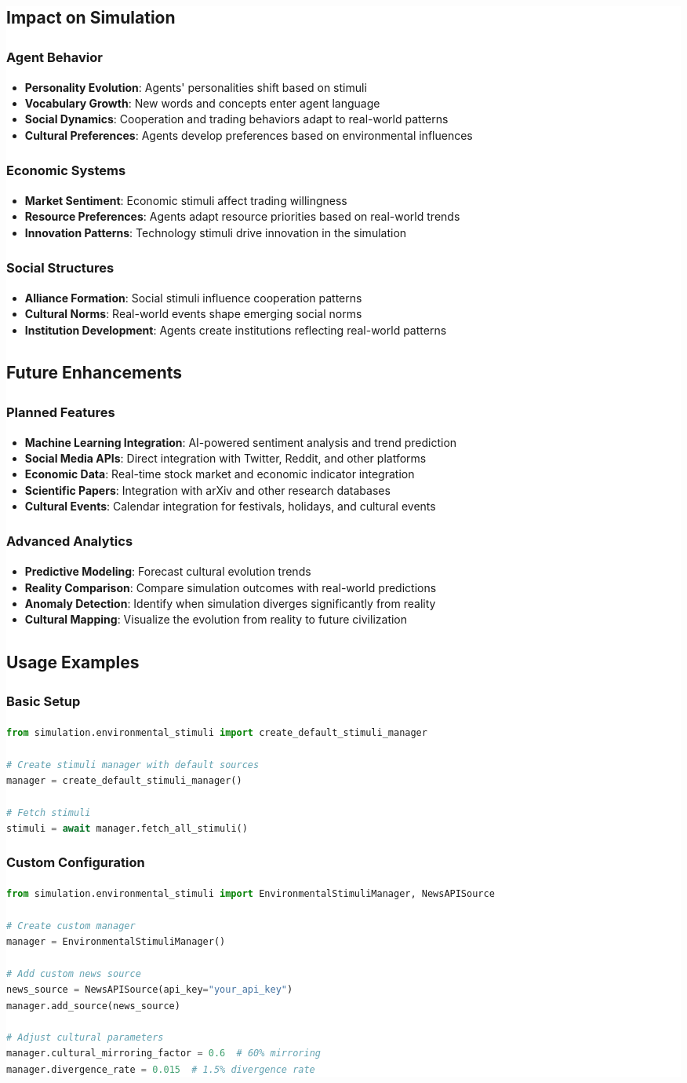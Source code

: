 ## Impact on Simulation

### Agent Behavior
- **Personality Evolution**: Agents' personalities shift based on stimuli
- **Vocabulary Growth**: New words and concepts enter agent language
- **Social Dynamics**: Cooperation and trading behaviors adapt to real-world patterns
- **Cultural Preferences**: Agents develop preferences based on environmental influences

### Economic Systems
- **Market Sentiment**: Economic stimuli affect trading willingness
- **Resource Preferences**: Agents adapt resource priorities based on real-world trends
- **Innovation Patterns**: Technology stimuli drive innovation in the simulation

### Social Structures
- **Alliance Formation**: Social stimuli influence cooperation patterns
- **Cultural Norms**: Real-world events shape emerging social norms
- **Institution Development**: Agents create institutions reflecting real-world patterns

## Future Enhancements

### Planned Features
- **Machine Learning Integration**: AI-powered sentiment analysis and trend prediction
- **Social Media APIs**: Direct integration with Twitter, Reddit, and other platforms
- **Economic Data**: Real-time stock market and economic indicator integration
- **Scientific Papers**: Integration with arXiv and other research databases
- **Cultural Events**: Calendar integration for festivals, holidays, and cultural events

### Advanced Analytics
- **Predictive Modeling**: Forecast cultural evolution trends
- **Reality Comparison**: Compare simulation outcomes with real-world predictions
- **Anomaly Detection**: Identify when simulation diverges significantly from reality
- **Cultural Mapping**: Visualize the evolution from reality to future civilization

## Usage Examples

### Basic Setup
```python
from simulation.environmental_stimuli import create_default_stimuli_manager

# Create stimuli manager with default sources
manager = create_default_stimuli_manager()

# Fetch stimuli
stimuli = await manager.fetch_all_stimuli()
```

### Custom Configuration
```python
from simulation.environmental_stimuli import EnvironmentalStimuliManager, NewsAPISource

# Create custom manager
manager = EnvironmentalStimuliManager()

# Add custom news source
news_source = NewsAPISource(api_key="your_api_key")
manager.add_source(news_source)

# Adjust cultural parameters
manager.cultural_mirroring_factor = 0.6  # 60% mirroring
manager.divergence_rate = 0.015  # 1.5% divergence rate
```